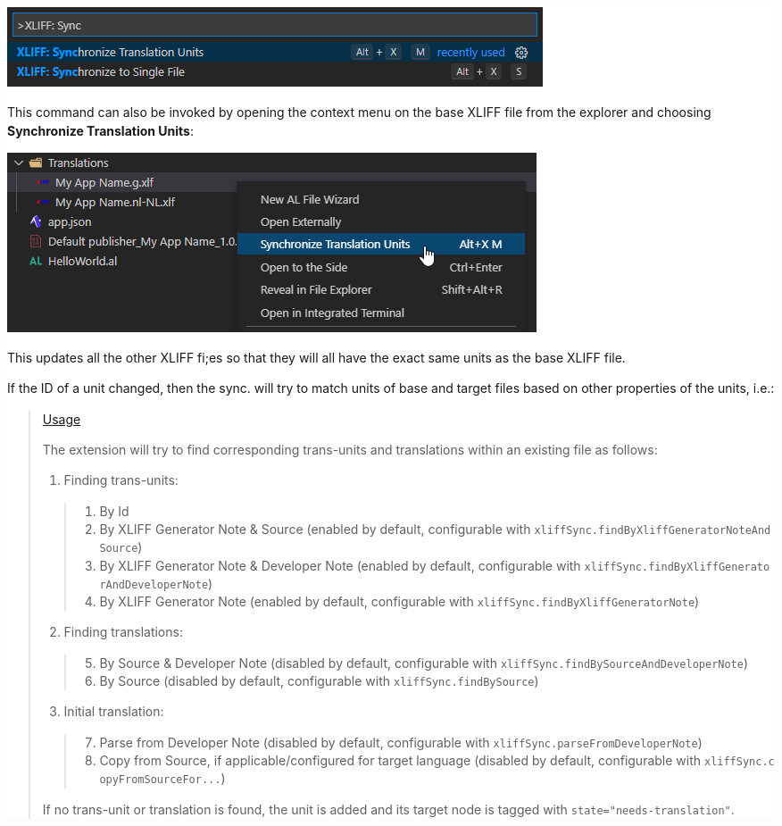 ![Synchronize Translation Units (Command Palette)](/assets/img/xliffSync/synchronizeTranslationUnitsPalette.png)

This command can also be invoked by opening the context menu on the base XLIFF file from the explorer and choosing **Synchronize Translation Units**:

![Synchronize Translation Units (Explorer)](/assets/img/xliffSync/synchronizeTranslationUnitsExplorer.png)

This updates all the other XLIFF fi;es so that they will all have the exact same units as the base XLIFF file.

If the ID of a unit changed, then the sync. will try to match units of base and target files based on other properties of the units, i.e.:

> [Usage](https://github.com/rvanbekkum/vsc-xliff-sync#usage)
> 
> The extension will try to find corresponding trans-units and translations within an existing file as follows:
> 
> 1. Finding trans-units:
> > 1. By Id
> > 2. By XLIFF Generator Note & Source (enabled by default, configurable with `xliffSync.findByXliffGeneratorNoteAndSource`)
> > 3. By XLIFF Generator Note & Developer Note (enabled by default, configurable with `xliffSync.findByXliffGeneratorAndDeveloperNote`)
> > 4. By XLIFF Generator Note (enabled by default, configurable with `xliffSync.findByXliffGeneratorNote`)
> 
> 2. Finding translations:
> > 5. By Source & Developer Note (disabled by default, configurable with `xliffSync.findBySourceAndDeveloperNote`)
> > 6. By Source (disabled by default, configurable with `xliffSync.findBySource`)
> 
> 3. Initial translation:
> > 7. Parse from Developer Note (disabled by default, configurable with `xliffSync.parseFromDeveloperNote`)
> > 8. Copy from Source, if applicable/configured for target language (disabled by default, configurable with `xliffSync.copyFromSourceFor...`)
> 
> If no trans-unit or translation is found, the unit is added and its target node is tagged with `state="needs-translation"`.
